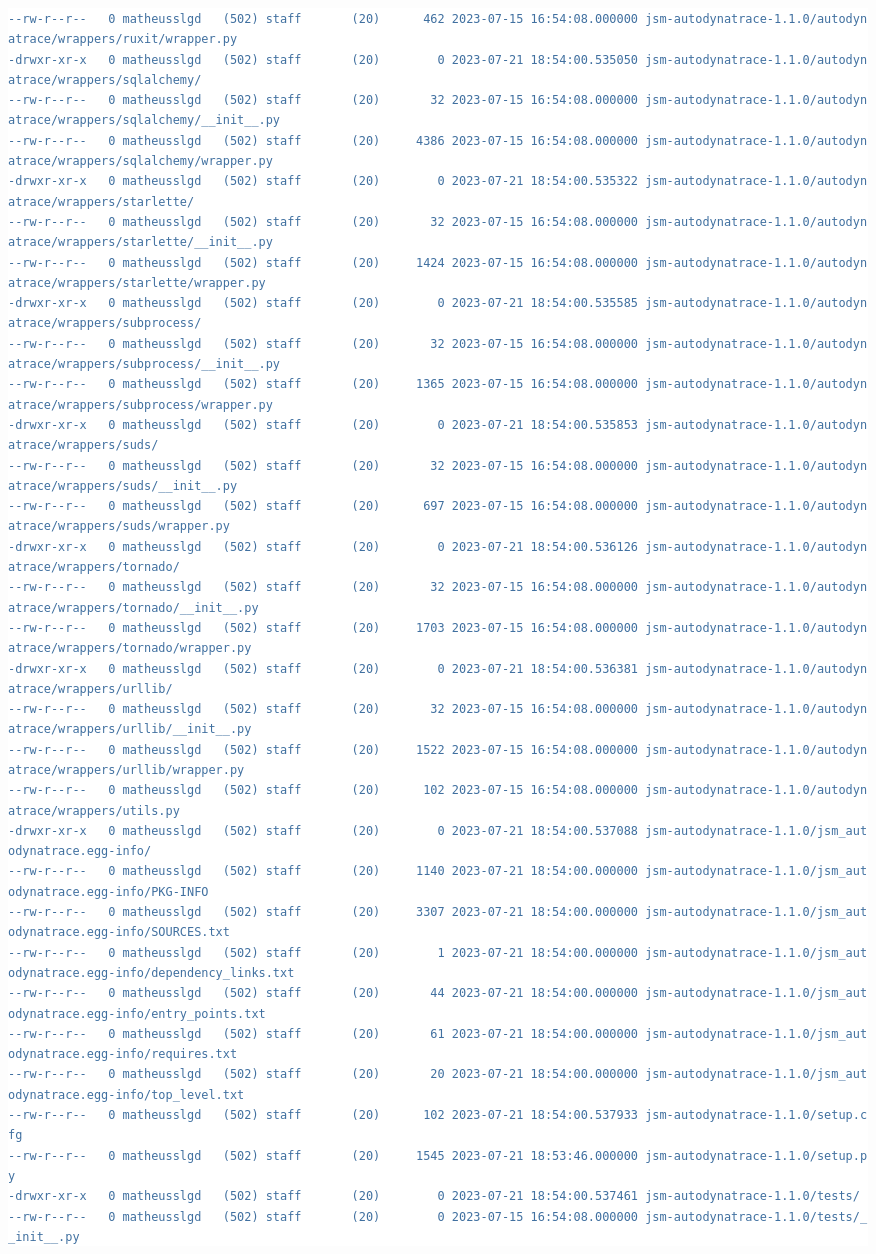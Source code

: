 ```diff
--rw-r--r--   0 matheusslgd   (502) staff       (20)      462 2023-07-15 16:54:08.000000 jsm-autodynatrace-1.1.0/autodynatrace/wrappers/ruxit/wrapper.py
-drwxr-xr-x   0 matheusslgd   (502) staff       (20)        0 2023-07-21 18:54:00.535050 jsm-autodynatrace-1.1.0/autodynatrace/wrappers/sqlalchemy/
--rw-r--r--   0 matheusslgd   (502) staff       (20)       32 2023-07-15 16:54:08.000000 jsm-autodynatrace-1.1.0/autodynatrace/wrappers/sqlalchemy/__init__.py
--rw-r--r--   0 matheusslgd   (502) staff       (20)     4386 2023-07-15 16:54:08.000000 jsm-autodynatrace-1.1.0/autodynatrace/wrappers/sqlalchemy/wrapper.py
-drwxr-xr-x   0 matheusslgd   (502) staff       (20)        0 2023-07-21 18:54:00.535322 jsm-autodynatrace-1.1.0/autodynatrace/wrappers/starlette/
--rw-r--r--   0 matheusslgd   (502) staff       (20)       32 2023-07-15 16:54:08.000000 jsm-autodynatrace-1.1.0/autodynatrace/wrappers/starlette/__init__.py
--rw-r--r--   0 matheusslgd   (502) staff       (20)     1424 2023-07-15 16:54:08.000000 jsm-autodynatrace-1.1.0/autodynatrace/wrappers/starlette/wrapper.py
-drwxr-xr-x   0 matheusslgd   (502) staff       (20)        0 2023-07-21 18:54:00.535585 jsm-autodynatrace-1.1.0/autodynatrace/wrappers/subprocess/
--rw-r--r--   0 matheusslgd   (502) staff       (20)       32 2023-07-15 16:54:08.000000 jsm-autodynatrace-1.1.0/autodynatrace/wrappers/subprocess/__init__.py
--rw-r--r--   0 matheusslgd   (502) staff       (20)     1365 2023-07-15 16:54:08.000000 jsm-autodynatrace-1.1.0/autodynatrace/wrappers/subprocess/wrapper.py
-drwxr-xr-x   0 matheusslgd   (502) staff       (20)        0 2023-07-21 18:54:00.535853 jsm-autodynatrace-1.1.0/autodynatrace/wrappers/suds/
--rw-r--r--   0 matheusslgd   (502) staff       (20)       32 2023-07-15 16:54:08.000000 jsm-autodynatrace-1.1.0/autodynatrace/wrappers/suds/__init__.py
--rw-r--r--   0 matheusslgd   (502) staff       (20)      697 2023-07-15 16:54:08.000000 jsm-autodynatrace-1.1.0/autodynatrace/wrappers/suds/wrapper.py
-drwxr-xr-x   0 matheusslgd   (502) staff       (20)        0 2023-07-21 18:54:00.536126 jsm-autodynatrace-1.1.0/autodynatrace/wrappers/tornado/
--rw-r--r--   0 matheusslgd   (502) staff       (20)       32 2023-07-15 16:54:08.000000 jsm-autodynatrace-1.1.0/autodynatrace/wrappers/tornado/__init__.py
--rw-r--r--   0 matheusslgd   (502) staff       (20)     1703 2023-07-15 16:54:08.000000 jsm-autodynatrace-1.1.0/autodynatrace/wrappers/tornado/wrapper.py
-drwxr-xr-x   0 matheusslgd   (502) staff       (20)        0 2023-07-21 18:54:00.536381 jsm-autodynatrace-1.1.0/autodynatrace/wrappers/urllib/
--rw-r--r--   0 matheusslgd   (502) staff       (20)       32 2023-07-15 16:54:08.000000 jsm-autodynatrace-1.1.0/autodynatrace/wrappers/urllib/__init__.py
--rw-r--r--   0 matheusslgd   (502) staff       (20)     1522 2023-07-15 16:54:08.000000 jsm-autodynatrace-1.1.0/autodynatrace/wrappers/urllib/wrapper.py
--rw-r--r--   0 matheusslgd   (502) staff       (20)      102 2023-07-15 16:54:08.000000 jsm-autodynatrace-1.1.0/autodynatrace/wrappers/utils.py
-drwxr-xr-x   0 matheusslgd   (502) staff       (20)        0 2023-07-21 18:54:00.537088 jsm-autodynatrace-1.1.0/jsm_autodynatrace.egg-info/
--rw-r--r--   0 matheusslgd   (502) staff       (20)     1140 2023-07-21 18:54:00.000000 jsm-autodynatrace-1.1.0/jsm_autodynatrace.egg-info/PKG-INFO
--rw-r--r--   0 matheusslgd   (502) staff       (20)     3307 2023-07-21 18:54:00.000000 jsm-autodynatrace-1.1.0/jsm_autodynatrace.egg-info/SOURCES.txt
--rw-r--r--   0 matheusslgd   (502) staff       (20)        1 2023-07-21 18:54:00.000000 jsm-autodynatrace-1.1.0/jsm_autodynatrace.egg-info/dependency_links.txt
--rw-r--r--   0 matheusslgd   (502) staff       (20)       44 2023-07-21 18:54:00.000000 jsm-autodynatrace-1.1.0/jsm_autodynatrace.egg-info/entry_points.txt
--rw-r--r--   0 matheusslgd   (502) staff       (20)       61 2023-07-21 18:54:00.000000 jsm-autodynatrace-1.1.0/jsm_autodynatrace.egg-info/requires.txt
--rw-r--r--   0 matheusslgd   (502) staff       (20)       20 2023-07-21 18:54:00.000000 jsm-autodynatrace-1.1.0/jsm_autodynatrace.egg-info/top_level.txt
--rw-r--r--   0 matheusslgd   (502) staff       (20)      102 2023-07-21 18:54:00.537933 jsm-autodynatrace-1.1.0/setup.cfg
--rw-r--r--   0 matheusslgd   (502) staff       (20)     1545 2023-07-21 18:53:46.000000 jsm-autodynatrace-1.1.0/setup.py
-drwxr-xr-x   0 matheusslgd   (502) staff       (20)        0 2023-07-21 18:54:00.537461 jsm-autodynatrace-1.1.0/tests/
--rw-r--r--   0 matheusslgd   (502) staff       (20)        0 2023-07-15 16:54:08.000000 jsm-autodynatrace-1.1.0/tests/__init__.py
```